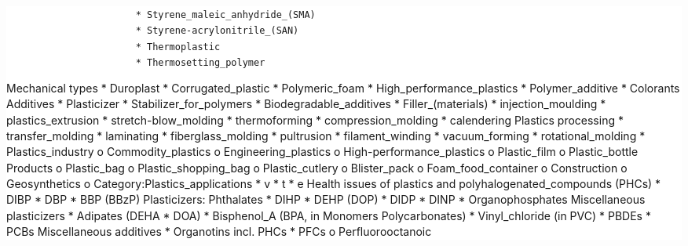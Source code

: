                            * Styrene_maleic_anhydride_(SMA)
                           * Styrene-acrylonitrile_(SAN)
                           * Thermoplastic
                           * Thermosetting_polymer
Mechanical types           * Duroplast
                           * Corrugated_plastic
                           * Polymeric_foam
                           * High_performance_plastics
                           * Polymer_additive
                           * Colorants
Additives                  * Plasticizer
                           * Stabilizer_for_polymers
                           * Biodegradable_additives
                           * Filler_(materials)
                           * injection_moulding
                           * plastics_extrusion
                           * stretch-blow_molding
                           * thermoforming
                           * compression_molding
                           * calendering
Plastics processing        * transfer_molding
                           * laminating
                           * fiberglass_molding
                           * pultrusion
                           * filament_winding
                           * vacuum_forming
                           * rotational_molding
                           * Plastics_industry
                                 o Commodity_plastics
                                 o Engineering_plastics
                                 o High-performance_plastics
                                 o Plastic_film
                                 o Plastic_bottle
Products                         o Plastic_bag
                                 o Plastic_shopping_bag
                                 o Plastic_cutlery
                                 o Blister_pack
                                 o Foam_food_container
                                 o Construction
                                 o Geosynthetics
                                 o Category:Plastics_applications
                           * v
                           * t
                           * e
                       Health issues of plastics and polyhalogenated_compounds
                       (PHCs)
                                                      * DIBP
                                                      * DBP
                                                      * BBP (BBzP)
                       Plasticizers: Phthalates       * DIHP
                                                      * DEHP (DOP)
                                                      * DIDP
                                                      * DINP
                                                      * Organophosphates
                       Miscellaneous plasticizers     * Adipates (DEHA
                                                      * DOA)
                                                      * Bisphenol_A (BPA, in
                       Monomers                         Polycarbonates)
                                                      * Vinyl_chloride (in PVC)
                                                      * PBDEs
                                                      * PCBs
                       Miscellaneous additives        * Organotins
                       incl. PHCs                     * PFCs
                                                            o Perfluorooctanoic